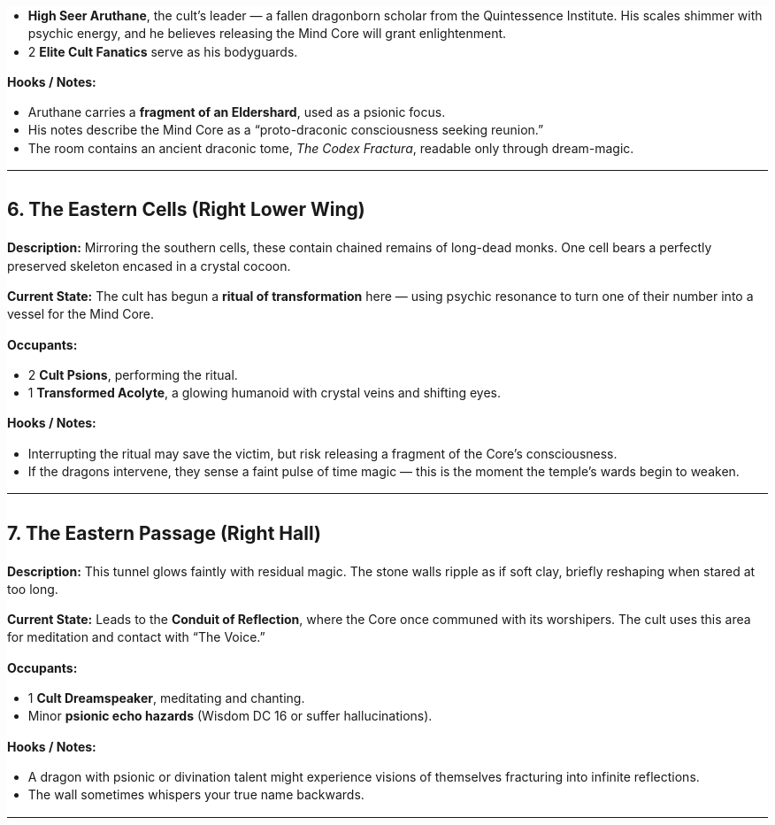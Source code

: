* **High Seer Aruthane**, the cult’s leader — a fallen dragonborn scholar from the Quintessence Institute. His scales shimmer with psychic energy, and he believes releasing the Mind Core will grant enlightenment.
* 2 **Elite Cult Fanatics** serve as his bodyguards.

**Hooks / Notes:**

* Aruthane carries a **fragment of an Eldershard**, used as a psionic focus.
* His notes describe the Mind Core as a “proto-draconic consciousness seeking reunion.”
* The room contains an ancient draconic tome, *The Codex Fractura*, readable only through dream-magic.

---

## 6. The Eastern Cells (Right Lower Wing)

**Description:**
Mirroring the southern cells, these contain chained remains of long-dead monks. One cell bears a perfectly preserved skeleton encased in a crystal cocoon.

**Current State:**
The cult has begun a **ritual of transformation** here — using psychic resonance to turn one of their number into a vessel for the Mind Core.

**Occupants:**

* 2 **Cult Psions**, performing the ritual.
* 1 **Transformed Acolyte**, a glowing humanoid with crystal veins and shifting eyes.

**Hooks / Notes:**

* Interrupting the ritual may save the victim, but risk releasing a fragment of the Core’s consciousness.
* If the dragons intervene, they sense a faint pulse of time magic — this is the moment the temple’s wards begin to weaken.

---

## 7. The Eastern Passage (Right Hall)

**Description:**
This tunnel glows faintly with residual magic. The stone walls ripple as if soft clay, briefly reshaping when stared at too long.

**Current State:**
Leads to the **Conduit of Reflection**, where the Core once communed with its worshipers. The cult uses this area for meditation and contact with “The Voice.”

**Occupants:**

* 1 **Cult Dreamspeaker**, meditating and chanting.
* Minor **psionic echo hazards** (Wisdom DC 16 or suffer hallucinations).

**Hooks / Notes:**

* A dragon with psionic or divination talent might experience visions of themselves fracturing into infinite reflections.
* The wall sometimes whispers your true name backwards.

---